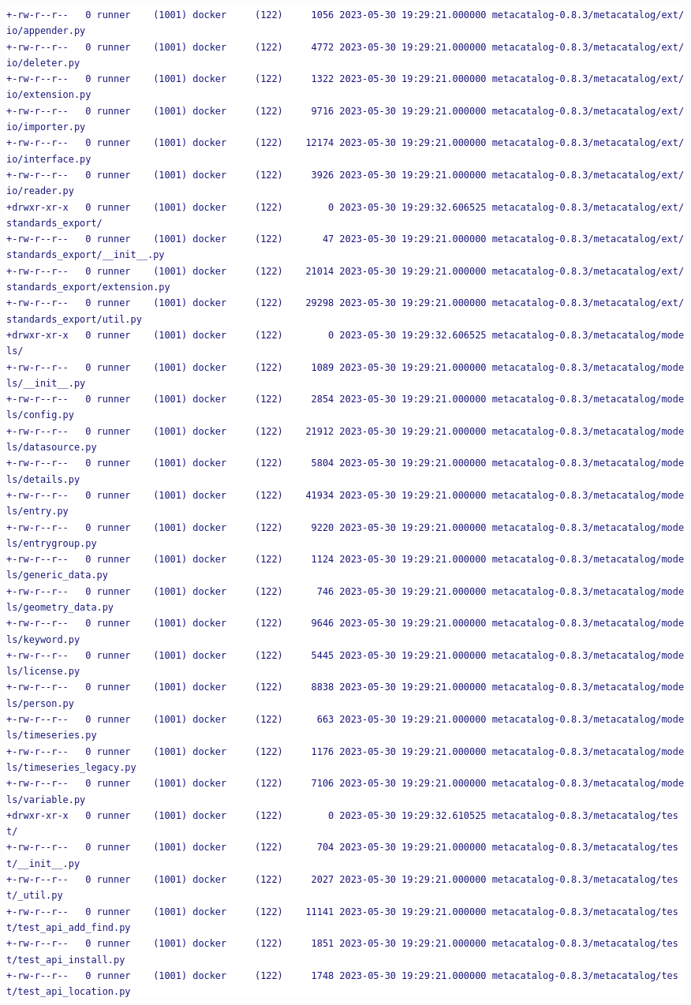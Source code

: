 ```diff
+-rw-r--r--   0 runner    (1001) docker     (122)     1056 2023-05-30 19:29:21.000000 metacatalog-0.8.3/metacatalog/ext/io/appender.py
+-rw-r--r--   0 runner    (1001) docker     (122)     4772 2023-05-30 19:29:21.000000 metacatalog-0.8.3/metacatalog/ext/io/deleter.py
+-rw-r--r--   0 runner    (1001) docker     (122)     1322 2023-05-30 19:29:21.000000 metacatalog-0.8.3/metacatalog/ext/io/extension.py
+-rw-r--r--   0 runner    (1001) docker     (122)     9716 2023-05-30 19:29:21.000000 metacatalog-0.8.3/metacatalog/ext/io/importer.py
+-rw-r--r--   0 runner    (1001) docker     (122)    12174 2023-05-30 19:29:21.000000 metacatalog-0.8.3/metacatalog/ext/io/interface.py
+-rw-r--r--   0 runner    (1001) docker     (122)     3926 2023-05-30 19:29:21.000000 metacatalog-0.8.3/metacatalog/ext/io/reader.py
+drwxr-xr-x   0 runner    (1001) docker     (122)        0 2023-05-30 19:29:32.606525 metacatalog-0.8.3/metacatalog/ext/standards_export/
+-rw-r--r--   0 runner    (1001) docker     (122)       47 2023-05-30 19:29:21.000000 metacatalog-0.8.3/metacatalog/ext/standards_export/__init__.py
+-rw-r--r--   0 runner    (1001) docker     (122)    21014 2023-05-30 19:29:21.000000 metacatalog-0.8.3/metacatalog/ext/standards_export/extension.py
+-rw-r--r--   0 runner    (1001) docker     (122)    29298 2023-05-30 19:29:21.000000 metacatalog-0.8.3/metacatalog/ext/standards_export/util.py
+drwxr-xr-x   0 runner    (1001) docker     (122)        0 2023-05-30 19:29:32.606525 metacatalog-0.8.3/metacatalog/models/
+-rw-r--r--   0 runner    (1001) docker     (122)     1089 2023-05-30 19:29:21.000000 metacatalog-0.8.3/metacatalog/models/__init__.py
+-rw-r--r--   0 runner    (1001) docker     (122)     2854 2023-05-30 19:29:21.000000 metacatalog-0.8.3/metacatalog/models/config.py
+-rw-r--r--   0 runner    (1001) docker     (122)    21912 2023-05-30 19:29:21.000000 metacatalog-0.8.3/metacatalog/models/datasource.py
+-rw-r--r--   0 runner    (1001) docker     (122)     5804 2023-05-30 19:29:21.000000 metacatalog-0.8.3/metacatalog/models/details.py
+-rw-r--r--   0 runner    (1001) docker     (122)    41934 2023-05-30 19:29:21.000000 metacatalog-0.8.3/metacatalog/models/entry.py
+-rw-r--r--   0 runner    (1001) docker     (122)     9220 2023-05-30 19:29:21.000000 metacatalog-0.8.3/metacatalog/models/entrygroup.py
+-rw-r--r--   0 runner    (1001) docker     (122)     1124 2023-05-30 19:29:21.000000 metacatalog-0.8.3/metacatalog/models/generic_data.py
+-rw-r--r--   0 runner    (1001) docker     (122)      746 2023-05-30 19:29:21.000000 metacatalog-0.8.3/metacatalog/models/geometry_data.py
+-rw-r--r--   0 runner    (1001) docker     (122)     9646 2023-05-30 19:29:21.000000 metacatalog-0.8.3/metacatalog/models/keyword.py
+-rw-r--r--   0 runner    (1001) docker     (122)     5445 2023-05-30 19:29:21.000000 metacatalog-0.8.3/metacatalog/models/license.py
+-rw-r--r--   0 runner    (1001) docker     (122)     8838 2023-05-30 19:29:21.000000 metacatalog-0.8.3/metacatalog/models/person.py
+-rw-r--r--   0 runner    (1001) docker     (122)      663 2023-05-30 19:29:21.000000 metacatalog-0.8.3/metacatalog/models/timeseries.py
+-rw-r--r--   0 runner    (1001) docker     (122)     1176 2023-05-30 19:29:21.000000 metacatalog-0.8.3/metacatalog/models/timeseries_legacy.py
+-rw-r--r--   0 runner    (1001) docker     (122)     7106 2023-05-30 19:29:21.000000 metacatalog-0.8.3/metacatalog/models/variable.py
+drwxr-xr-x   0 runner    (1001) docker     (122)        0 2023-05-30 19:29:32.610525 metacatalog-0.8.3/metacatalog/test/
+-rw-r--r--   0 runner    (1001) docker     (122)      704 2023-05-30 19:29:21.000000 metacatalog-0.8.3/metacatalog/test/__init__.py
+-rw-r--r--   0 runner    (1001) docker     (122)     2027 2023-05-30 19:29:21.000000 metacatalog-0.8.3/metacatalog/test/_util.py
+-rw-r--r--   0 runner    (1001) docker     (122)    11141 2023-05-30 19:29:21.000000 metacatalog-0.8.3/metacatalog/test/test_api_add_find.py
+-rw-r--r--   0 runner    (1001) docker     (122)     1851 2023-05-30 19:29:21.000000 metacatalog-0.8.3/metacatalog/test/test_api_install.py
+-rw-r--r--   0 runner    (1001) docker     (122)     1748 2023-05-30 19:29:21.000000 metacatalog-0.8.3/metacatalog/test/test_api_location.py
```